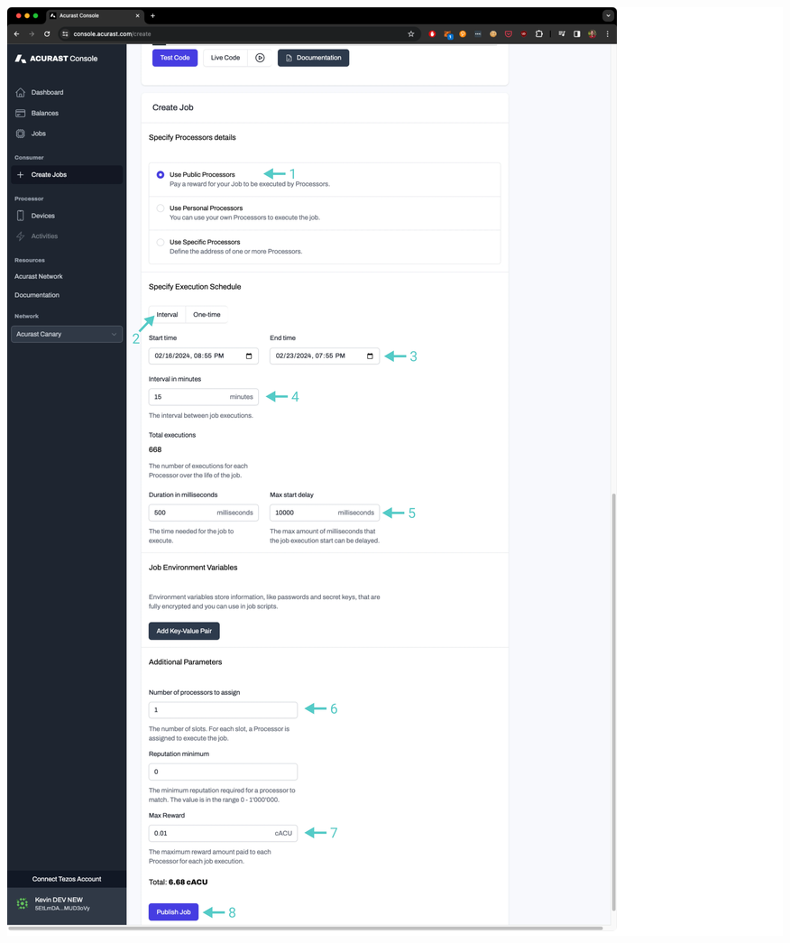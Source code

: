 ![Job setup on Acurast console continued](/images/dapp-developers/integrations/oracles/acurast/acurast-5.webp)
